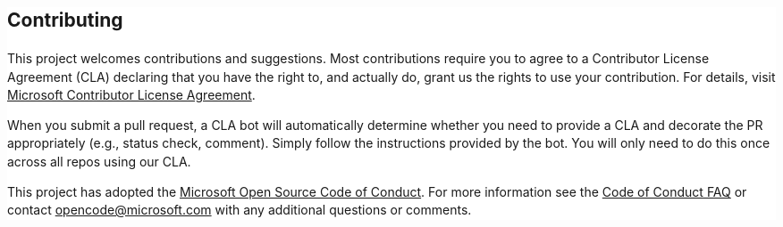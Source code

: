 ## Contributing

This project welcomes contributions and suggestions. Most contributions require you to agree to a
Contributor License Agreement (CLA) declaring that you have the right to, and actually do, grant us
the rights to use your contribution. For details, visit [Microsoft Contributor License Agreement](https://cla.opensource.microsoft.com).

When you submit a pull request, a CLA bot will automatically determine whether you need to provide
a CLA and decorate the PR appropriately (e.g., status check, comment). Simply follow the instructions
provided by the bot. You will only need to do this once across all repos using our CLA.

This project has adopted the [Microsoft Open Source Code of Conduct](https://opensource.microsoft.com/codeofconduct/).
For more information see the [Code of Conduct FAQ](https://opensource.microsoft.com/codeofconduct/faq/) or
contact [opencode@microsoft.com](mailto:opencode@microsoft.com) with any additional questions or comments.
